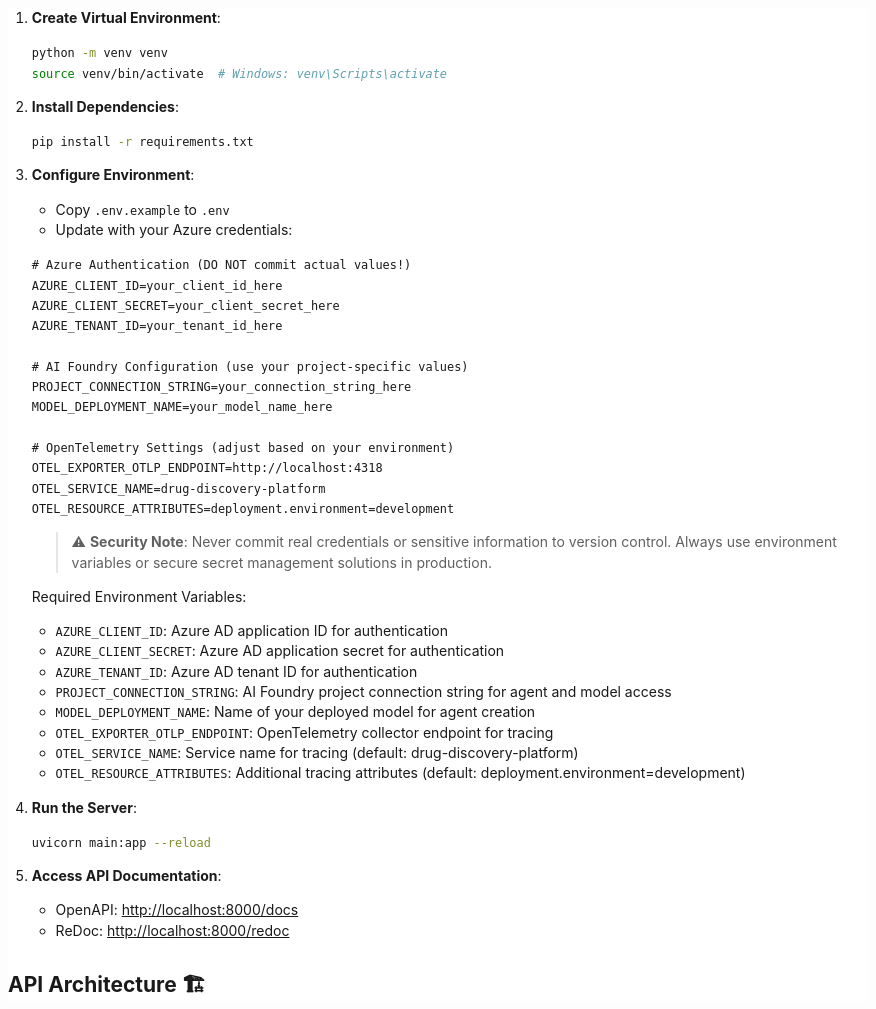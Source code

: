 1. **Create Virtual Environment**:
   ```bash
   python -m venv venv
   source venv/bin/activate  # Windows: venv\Scripts\activate
   ```

2. **Install Dependencies**:
   ```bash
   pip install -r requirements.txt
   ```

3. **Configure Environment**:
   - Copy `.env.example` to `.env`
   - Update with your Azure credentials:
   ```env
   # Azure Authentication (DO NOT commit actual values!)
   AZURE_CLIENT_ID=your_client_id_here
   AZURE_CLIENT_SECRET=your_client_secret_here
   AZURE_TENANT_ID=your_tenant_id_here
   
   # AI Foundry Configuration (use your project-specific values)
   PROJECT_CONNECTION_STRING=your_connection_string_here
   MODEL_DEPLOYMENT_NAME=your_model_name_here
   
   # OpenTelemetry Settings (adjust based on your environment)
   OTEL_EXPORTER_OTLP_ENDPOINT=http://localhost:4318
   OTEL_SERVICE_NAME=drug-discovery-platform
   OTEL_RESOURCE_ATTRIBUTES=deployment.environment=development
   ```

   > ⚠️ **Security Note**: Never commit real credentials or sensitive information to version control.
   > Always use environment variables or secure secret management solutions in production.

   Required Environment Variables:
   - `AZURE_CLIENT_ID`: Azure AD application ID for authentication
   - `AZURE_CLIENT_SECRET`: Azure AD application secret for authentication
   - `AZURE_TENANT_ID`: Azure AD tenant ID for authentication
   - `PROJECT_CONNECTION_STRING`: AI Foundry project connection string for agent and model access
   - `MODEL_DEPLOYMENT_NAME`: Name of your deployed model for agent creation
   - `OTEL_EXPORTER_OTLP_ENDPOINT`: OpenTelemetry collector endpoint for tracing
   - `OTEL_SERVICE_NAME`: Service name for tracing (default: drug-discovery-platform)
   - `OTEL_RESOURCE_ATTRIBUTES`: Additional tracing attributes (default: deployment.environment=development)

4. **Run the Server**:
   ```bash
   uvicorn main:app --reload
   ```

5. **Access API Documentation**:
   - OpenAPI: [http://localhost:8000/docs](http://localhost:8000/docs)
   - ReDoc: [http://localhost:8000/redoc](http://localhost:8000/redoc)

## API Architecture 🏗️
